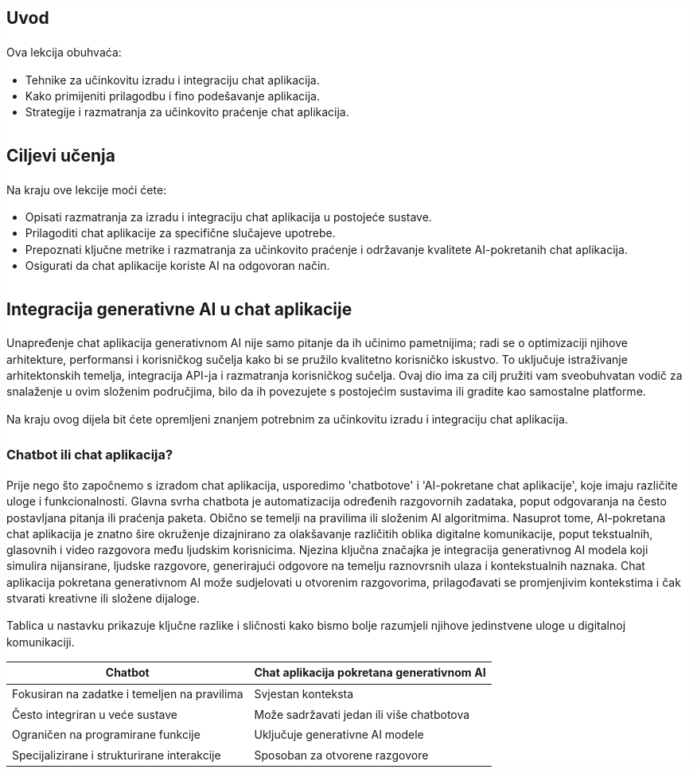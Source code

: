 ## Uvod

Ova lekcija obuhvaća:

- Tehnike za učinkovitu izradu i integraciju chat aplikacija.
- Kako primijeniti prilagodbu i fino podešavanje aplikacija.
- Strategije i razmatranja za učinkovito praćenje chat aplikacija.

## Ciljevi učenja

Na kraju ove lekcije moći ćete:

- Opisati razmatranja za izradu i integraciju chat aplikacija u postojeće sustave.
- Prilagoditi chat aplikacije za specifične slučajeve upotrebe.
- Prepoznati ključne metrike i razmatranja za učinkovito praćenje i održavanje kvalitete AI-pokretanih chat aplikacija.
- Osigurati da chat aplikacije koriste AI na odgovoran način.

## Integracija generativne AI u chat aplikacije

Unapređenje chat aplikacija generativnom AI nije samo pitanje da ih učinimo pametnijima; radi se o optimizaciji njihove arhitekture, performansi i korisničkog sučelja kako bi se pružilo kvalitetno korisničko iskustvo. To uključuje istraživanje arhitektonskih temelja, integracija API-ja i razmatranja korisničkog sučelja. Ovaj dio ima za cilj pružiti vam sveobuhvatan vodič za snalaženje u ovim složenim područjima, bilo da ih povezujete s postojećim sustavima ili gradite kao samostalne platforme.

Na kraju ovog dijela bit ćete opremljeni znanjem potrebnim za učinkovitu izradu i integraciju chat aplikacija.

### Chatbot ili chat aplikacija?

Prije nego što započnemo s izradom chat aplikacija, usporedimo 'chatbotove' i 'AI-pokretane chat aplikacije', koje imaju različite uloge i funkcionalnosti. Glavna svrha chatbota je automatizacija određenih razgovornih zadataka, poput odgovaranja na često postavljana pitanja ili praćenja paketa. Obično se temelji na pravilima ili složenim AI algoritmima. Nasuprot tome, AI-pokretana chat aplikacija je znatno šire okruženje dizajnirano za olakšavanje različitih oblika digitalne komunikacije, poput tekstualnih, glasovnih i video razgovora među ljudskim korisnicima. Njezina ključna značajka je integracija generativnog AI modela koji simulira nijansirane, ljudske razgovore, generirajući odgovore na temelju raznovrsnih ulaza i kontekstualnih naznaka. Chat aplikacija pokretana generativnom AI može sudjelovati u otvorenim razgovorima, prilagođavati se promjenjivim kontekstima i čak stvarati kreativne ili složene dijaloge.

Tablica u nastavku prikazuje ključne razlike i sličnosti kako bismo bolje razumjeli njihove jedinstvene uloge u digitalnoj komunikaciji.

| Chatbot                               | Chat aplikacija pokretana generativnom AI |
| ------------------------------------- | ----------------------------------------- |
| Fokusiran na zadatke i temeljen na pravilima | Svjestan konteksta                        |
| Često integriran u veće sustave       | Može sadržavati jedan ili više chatbotova |
| Ograničen na programirane funkcije    | Uključuje generativne AI modele           |
| Specijalizirane i strukturirane interakcije | Sposoban za otvorene razgovore            |
